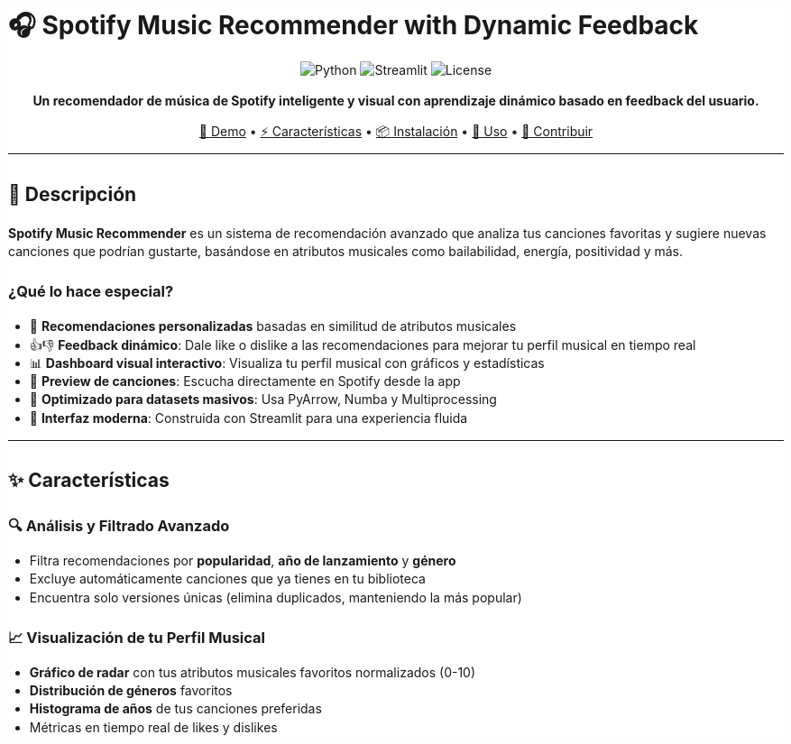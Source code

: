 # 🎧 Spotify Music Recommender with Dynamic Feedback

<div align="center">

![Python](https://img.shields.io/badge/Python-3.9+-blue?style=for-the-badge&logo=python)
![Streamlit](https://img.shields.io/badge/Streamlit-1.30+-red?style=for-the-badge&logo=streamlit)
![License](https://img.shields.io/badge/License-MIT-green?style=for-the-badge)

**Un recomendador de música de Spotify inteligente y visual con aprendizaje dinámico basado en feedback del usuario.**

[🚀 Demo](#demo) • [⚡ Características](#características) • [📦 Instalación](#instalación) • [🎯 Uso](#uso) • [🤝 Contribuir](#contribuir)

</div>

---

## 🌟 Descripción

**Spotify Music Recommender** es un sistema de recomendación avanzado que analiza tus canciones favoritas y sugiere nuevas canciones que podrían gustarte, basándose en atributos musicales como bailabilidad, energía, positividad y más.

### ¿Qué lo hace especial?

- 🎯 **Recomendaciones personalizadas** basadas en similitud de atributos musicales
- 👍👎 **Feedback dinámico**: Dale like o dislike a las recomendaciones para mejorar tu perfil musical en tiempo real
- 📊 **Dashboard visual interactivo**: Visualiza tu perfil musical con gráficos y estadísticas
- 🎵 **Preview de canciones**: Escucha directamente en Spotify desde la app
- 🚀 **Optimizado para datasets masivos**: Usa PyArrow, Numba y Multiprocessing
- 🎨 **Interfaz moderna**: Construida con Streamlit para una experiencia fluida

---

## ✨ Características

### 🔍 Análisis y Filtrado Avanzado

- Filtra recomendaciones por **popularidad**, **año de lanzamiento** y **género**
- Excluye automáticamente canciones que ya tienes en tu biblioteca
- Encuentra solo versiones únicas (elimina duplicados, manteniendo la más popular)

### 📈 Visualización de tu Perfil Musical

- **Gráfico de radar** con tus atributos musicales favoritos normalizados (0-10)
- **Distribución de géneros** favoritos
- **Histograma de años** de tus canciones preferidas
- Métricas en tiempo real de likes y dislikes
